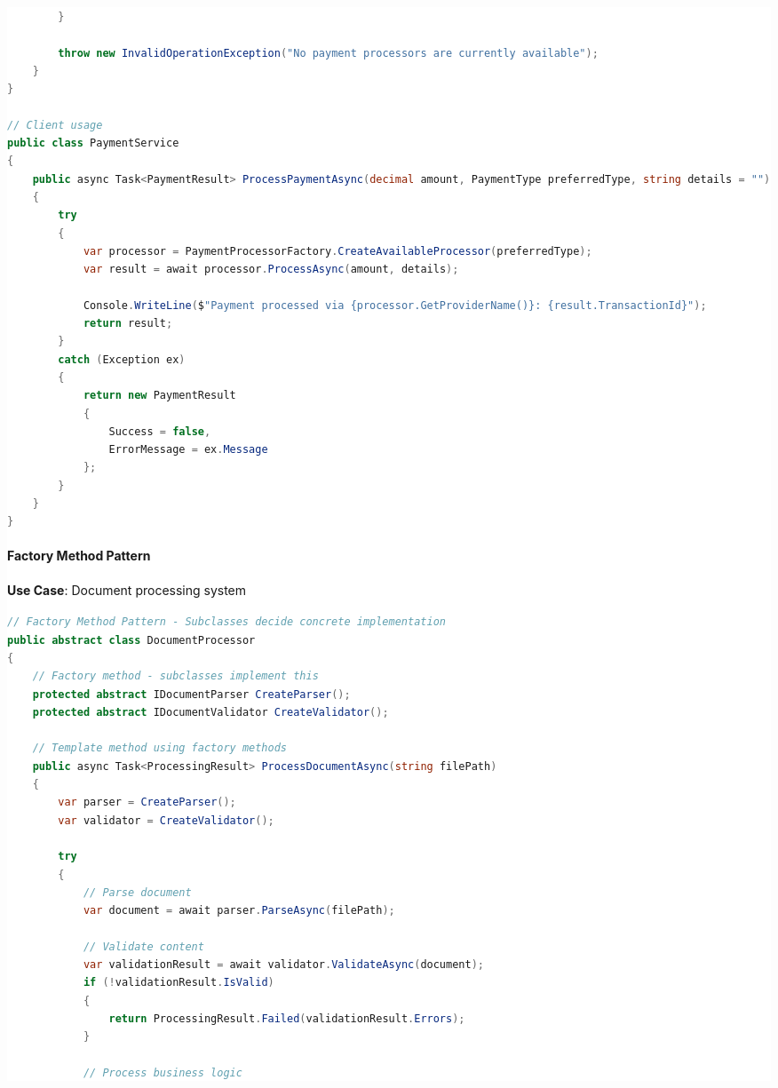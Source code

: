 ```csharp
        }
        
        throw new InvalidOperationException("No payment processors are currently available");
    }
}

// Client usage
public class PaymentService
{
    public async Task<PaymentResult> ProcessPaymentAsync(decimal amount, PaymentType preferredType, string details = "")
    {
        try
        {
            var processor = PaymentProcessorFactory.CreateAvailableProcessor(preferredType);
            var result = await processor.ProcessAsync(amount, details);
            
            Console.WriteLine($"Payment processed via {processor.GetProviderName()}: {result.TransactionId}");
            return result;
        }
        catch (Exception ex)
        {
            return new PaymentResult
            {
                Success = false,
                ErrorMessage = ex.Message
            };
        }
    }
}
```

#### Factory Method Pattern

**Use Case**: Document processing system

```csharp
// Factory Method Pattern - Subclasses decide concrete implementation
public abstract class DocumentProcessor
{
    // Factory method - subclasses implement this
    protected abstract IDocumentParser CreateParser();
    protected abstract IDocumentValidator CreateValidator();
    
    // Template method using factory methods
    public async Task<ProcessingResult> ProcessDocumentAsync(string filePath)
    {
        var parser = CreateParser();
        var validator = CreateValidator();
        
        try
        {
            // Parse document
            var document = await parser.ParseAsync(filePath);
            
            // Validate content
            var validationResult = await validator.ValidateAsync(document);
            if (!validationResult.IsValid)
            {
                return ProcessingResult.Failed(validationResult.Errors);
            }
            
            // Process business logic
```